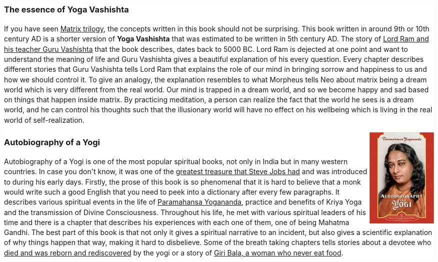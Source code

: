 
### The essence of Yoga Vashishta 

If you have seen [Matrix trilogy](https://en.wikipedia.org/wiki/The_Matrix_(franchise)), the concepts written in this book should not be surprising. This book written in around 9th or 10th century AD is a shorter version of **Yoga Vashishta** that was estimated to be written in 5th century AD. The story of [Lord Ram and his teacher Guru Vashishta](https://en.wikipedia.org/wiki/Yoga_Vasistha) that the book describes, dates back to 5000 BC. Lord Ram is dejected at one point and want to understand the meaning of life and Guru Vashishta gives a beautiful explanation of his every question. Every chapter describes different stories that Guru Vashishta tells Lord Ram that explains the role of our mind in bringing sorrow and happiness to us and how we should control it. To give an analogy, the explanation resembles to what Morpheus tells Neo about matrix being a dream world which is very different from the real world. Our mind is trapped in a dream world, and so we become happy and sad based on things that happen inside matrix. By practicing meditation, a person can realize the fact that the world he sees is a dream world, and he can control his thoughts such that the illusionary world will have no effect on his wellbeing which is living in the real world of self-realization.

<a href="https://www.amazon.com/Autobiography-Yogi-Yogananda-Paramahamsa/dp/818953551X/ref=sr_1_6?crid=Y07Y62W10K8N&dchild=1&keywords=autobiography+of+a+yogi&qid=1602774509&s=books&sprefix=autobo%2Cstripbooks%2C226&sr=1-6" target="_blank"><img align="right" width="15%" height="15%" src="/assets/img/books/yogi.jpg" /></a>

### Autobiography of a Yogi

Autobiography of a Yogi is one of the most popular spiritual books, not only in India but in many western countries. In case you don't know, it was one of the [greatest treasure that Steve Jobs had](https://www.inc.com/hitendra-wadhwa/steve-jobs-self-realization-yogananda.html) and was introduced to during his early days. Firstly, the prose of this book is so phenomenal that it is hard to believe that a monk would write such a good English that you need to peek into a dictionary after every few paragraphs. It describes various spiritual events in the life of [Paramahansa Yogananda](https://en.wikipedia.org/wiki/Paramahansa_Yogananda), practice and benefits of Kriya Yoga and the transmission of Divine Consciousness. Throughout his life, he met with various spiritual leaders of his time and there is a chapter that describes his experiences with each one of them, one of being Mahatma Gandhi. The best part of this book is that not only it gives a spiritual narrative to an incident, but also gives a scientific explanation of why things happen that way, making it hard to disbelieve. Some of the breath taking chapters tells stories about a devotee who [died and was reborn and rediscovered](https://en.wikisource.org/wiki/Autobiography_of_a_Yogi/Chapter_28) by the yogi or a story of [Giri Bala, a woman who never eat food](https://inscribedonthebelievingmind.blog/2018/09/15/giri-bala/).
